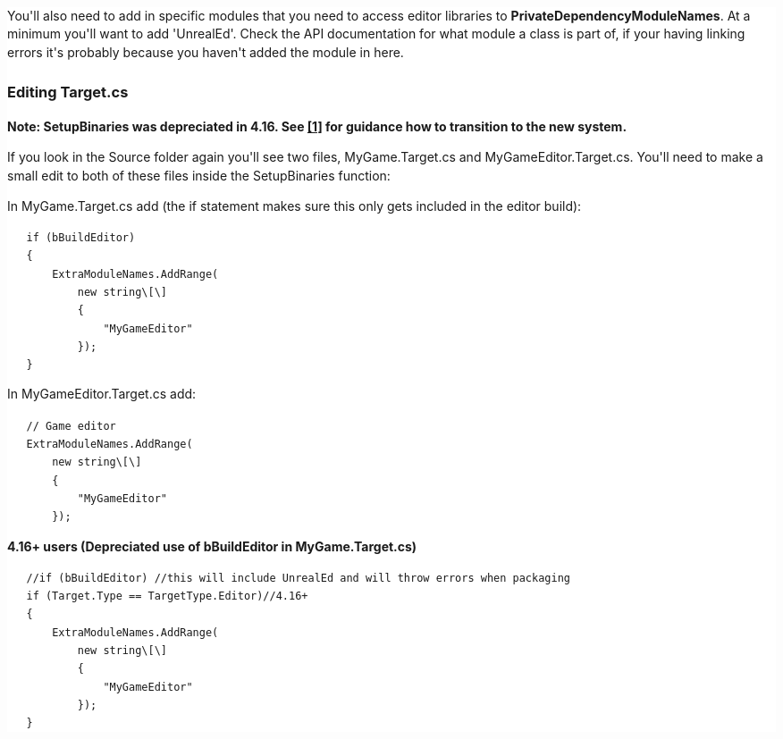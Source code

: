   
You'll also need to add in specific modules that you need to access editor libraries to **PrivateDependencyModuleNames**. At a minimum you'll want to add 'UnrealEd'. Check the API documentation for what module a class is part of, if your having linking errors it's probably because you haven't added the module in here.

### Editing Target.cs

**Note: SetupBinaries was depreciated in 4.16. See [\[1\]](https://forums.unrealengine.com/development-discussion/c-gameplay-programming/118722-c-4-16-transition-guide?p=996806#post996806) for guidance how to transition to the new system.**

If you look in the Source folder again you'll see two files, MyGame.Target.cs and MyGameEditor.Target.cs. You'll need to make a small edit to both of these files inside the SetupBinaries function:

In MyGame.Target.cs add (the if statement makes sure this only gets included in the editor build):

<syntaxhighlight lang="csharp">

       if (bBuildEditor)
       {
           ExtraModuleNames.AddRange( 
               new string\[\]
               {
                   "MyGameEditor"
               });
       }

</syntaxhighlight>

In MyGameEditor.Target.cs add:

<syntaxhighlight lang="csharp">

       // Game editor
       ExtraModuleNames.AddRange(
           new string\[\]
           {
               "MyGameEditor"
           });

</syntaxhighlight>

**4.16+ users (Depreciated use of bBuildEditor in MyGame.Target.cs)**

<syntaxhighlight lang="csharp">

       //if (bBuildEditor) //this will include UnrealEd and will throw errors when packaging
       if (Target.Type == TargetType.Editor)//4.16+
       {
           ExtraModuleNames.AddRange( 
               new string\[\]
               {
                   "MyGameEditor"
               });
       }

</syntaxhighlight>
